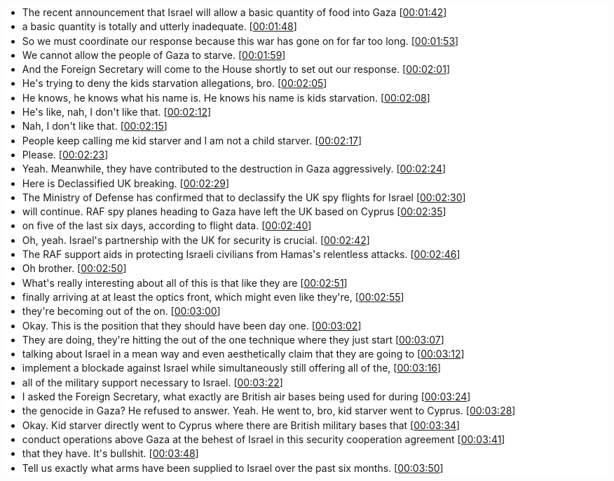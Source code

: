 *  The recent announcement that Israel will allow a basic quantity of food into Gaza [[00:01:42](https://www.youtube.com/watch?v=InQMyPq5k2s&t=102.39999999999999s)]
*  a basic quantity is totally and utterly inadequate. [[00:01:48](https://www.youtube.com/watch?v=InQMyPq5k2s&t=108.0s)]
*  So we must coordinate our response because this war has gone on for far too long. [[00:01:53](https://www.youtube.com/watch?v=InQMyPq5k2s&t=113.2s)]
*  We cannot allow the people of Gaza to starve. [[00:01:59](https://www.youtube.com/watch?v=InQMyPq5k2s&t=119.04s)]
*  And the Foreign Secretary will come to the House shortly to set out our response. [[00:02:01](https://www.youtube.com/watch?v=InQMyPq5k2s&t=121.92s)]
*  He's trying to deny the kids starvation allegations, bro. [[00:02:05](https://www.youtube.com/watch?v=InQMyPq5k2s&t=125.92s)]
*  He knows, he knows what his name is. He knows his name is kids starvation. [[00:02:08](https://www.youtube.com/watch?v=InQMyPq5k2s&t=128.8s)]
*  He's like, nah, I don't like that. [[00:02:12](https://www.youtube.com/watch?v=InQMyPq5k2s&t=132.72s)]
*  Nah, I don't like that. [[00:02:15](https://www.youtube.com/watch?v=InQMyPq5k2s&t=135.2s)]
*  People keep calling me kid starver and I am not a child starver. [[00:02:17](https://www.youtube.com/watch?v=InQMyPq5k2s&t=137.76s)]
*  Please. [[00:02:23](https://www.youtube.com/watch?v=InQMyPq5k2s&t=143.35999999999999s)]
*  Yeah. Meanwhile, they have contributed to the destruction in Gaza aggressively. [[00:02:24](https://www.youtube.com/watch?v=InQMyPq5k2s&t=144.16s)]
*  Here is Declassified UK breaking. [[00:02:29](https://www.youtube.com/watch?v=InQMyPq5k2s&t=149.28s)]
*  The Ministry of Defense has confirmed that to declassify the UK spy flights for Israel [[00:02:30](https://www.youtube.com/watch?v=InQMyPq5k2s&t=150.95999999999998s)]
*  will continue. RAF spy planes heading to Gaza have left the UK based on Cyprus [[00:02:35](https://www.youtube.com/watch?v=InQMyPq5k2s&t=155.51999999999998s)]
*  on five of the last six days, according to flight data. [[00:02:40](https://www.youtube.com/watch?v=InQMyPq5k2s&t=160.16s)]
*  Oh, yeah. Israel's partnership with the UK for security is crucial. [[00:02:42](https://www.youtube.com/watch?v=InQMyPq5k2s&t=162.79999999999998s)]
*  The RAF support aids in protecting Israeli civilians from Hamas's relentless attacks. [[00:02:46](https://www.youtube.com/watch?v=InQMyPq5k2s&t=166.16s)]
*  Oh brother. [[00:02:50](https://www.youtube.com/watch?v=InQMyPq5k2s&t=170.23999999999998s)]
*  What's really interesting about all of this is that like they are [[00:02:51](https://www.youtube.com/watch?v=InQMyPq5k2s&t=171.2s)]
*  finally arriving at at least the optics front, which might even like they're, [[00:02:55](https://www.youtube.com/watch?v=InQMyPq5k2s&t=175.2s)]
*  they're becoming out of the on. [[00:03:00](https://www.youtube.com/watch?v=InQMyPq5k2s&t=180.88s)]
*  Okay. This is the position that they should have been day one. [[00:03:02](https://www.youtube.com/watch?v=InQMyPq5k2s&t=182.16s)]
*  They are doing, they're hitting the out of the one technique where they just start [[00:03:07](https://www.youtube.com/watch?v=InQMyPq5k2s&t=187.04s)]
*  talking about Israel in a mean way and even aesthetically claim that they are going to [[00:03:12](https://www.youtube.com/watch?v=InQMyPq5k2s&t=192.08s)]
*  implement a blockade against Israel while simultaneously still offering all of the, [[00:03:16](https://www.youtube.com/watch?v=InQMyPq5k2s&t=196.88s)]
*  all of the military support necessary to Israel. [[00:03:22](https://www.youtube.com/watch?v=InQMyPq5k2s&t=202.08s)]
*  I asked the Foreign Secretary, what exactly are British air bases being used for during [[00:03:24](https://www.youtube.com/watch?v=InQMyPq5k2s&t=204.96s)]
*  the genocide in Gaza? He refused to answer. Yeah. He went to, bro, kid starver went to Cyprus. [[00:03:28](https://www.youtube.com/watch?v=InQMyPq5k2s&t=208.32s)]
*  Okay. Kid starver directly went to Cyprus where there are British military bases that [[00:03:34](https://www.youtube.com/watch?v=InQMyPq5k2s&t=214.64s)]
*  conduct operations above Gaza at the behest of Israel in this security cooperation agreement [[00:03:41](https://www.youtube.com/watch?v=InQMyPq5k2s&t=221.6s)]
*  that they have. It's bullshit. [[00:03:48](https://www.youtube.com/watch?v=InQMyPq5k2s&t=228.16s)]
*  Tell us exactly what arms have been supplied to Israel over the past six months. [[00:03:50](https://www.youtube.com/watch?v=InQMyPq5k2s&t=230.08s)]